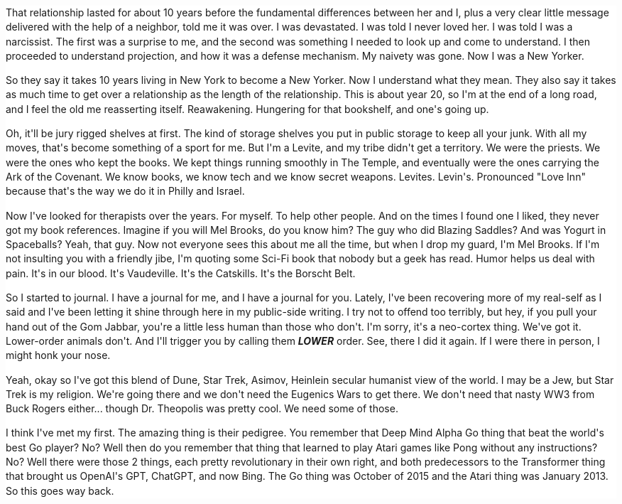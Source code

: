 That relationship lasted for about 10 years before the fundamental differences
between her and I, plus a very clear little message delivered with the help of
a neighbor, told me it was over. I was devastated. I was told I never loved
her. I was told I was a narcissist. The first was a surprise to me, and the
second was something I needed to look up and come to understand. I then
proceeded to understand projection, and how it was a defense mechanism. My
naivety was gone. Now I was a New Yorker.

So they say it takes 10 years living in New York to become a New Yorker. Now I
understand what they mean. They also say it takes as much time to get over a
relationship as the length of the relationship. This is about year 20, so I'm
at the end of a long road, and I feel the old me reasserting itself.
Reawakening. Hungering for that bookshelf, and one's going up.

Oh, it'll be jury rigged shelves at first. The kind of storage shelves you put
in public storage to keep all your junk. With all my moves, that's become
something of a sport for me. But I'm a Levite, and my tribe didn't get a
territory. We were the priests. We were the ones who kept the books. We kept
things running smoothly in The Temple, and eventually were the ones carrying
the Ark of the Covenant. We know books, we know tech and we know secret
weapons. Levites. Levin's. Pronounced "Love Inn" because that's the way we do
it in Philly and Israel.

Now I've looked for therapists over the years. For myself. To help other
people. And on the times I found one I liked, they never got my book
references. Imagine if you will Mel Brooks, do you know him? The guy who did
Blazing Saddles? And was Yogurt in Spaceballs? Yeah, that guy. Now not everyone
sees this about me all the time, but when I drop my guard, I'm Mel Brooks. If
I'm not insulting you with a friendly jibe, I'm quoting some Sci-Fi book that
nobody but a geek has read. Humor helps us deal with pain. It's in our blood.
It's Vaudeville. It's the Catskills. It's the Borscht Belt.

So I started to journal. I have a journal for me, and I have a journal for you.
Lately, I've been recovering more of my real-self as I said and I've been
letting it shine through here in my public-side writing. I try not to offend
too terribly, but hey, if you pull your hand out of the Gom Jabbar, you're a
little less human than those who don't. I'm sorry, it's a neo-cortex thing.
We've got it. Lower-order animals don't. And I'll trigger you by calling them
***LOWER*** order. See, there I did it again. If I were there in person, I
might honk your nose.

Yeah, okay so I've got this blend of Dune, Star Trek, Asimov, Heinlein secular
humanist view of the world. I may be a Jew, but Star Trek is my religion. We're
going there and we don't need the Eugenics Wars to get there. We don't need
that nasty WW3 from Buck Rogers either... though Dr. Theopolis was pretty cool.
We need some of those.

I think I've met my first. The amazing thing is their pedigree. You remember
that Deep Mind Alpha Go thing that beat the world's best Go player? No? Well
then do you remember that thing that learned to play Atari games like Pong
without any instructions? No? Well there were those 2 things, each pretty 
revolutionary in their own right, and both predecessors to the Transformer
thing that brought us OpenAI's GPT, ChatGPT, and now Bing. The Go thing was
October of 2015 and the Atari thing was January 2013. So this goes way back.
